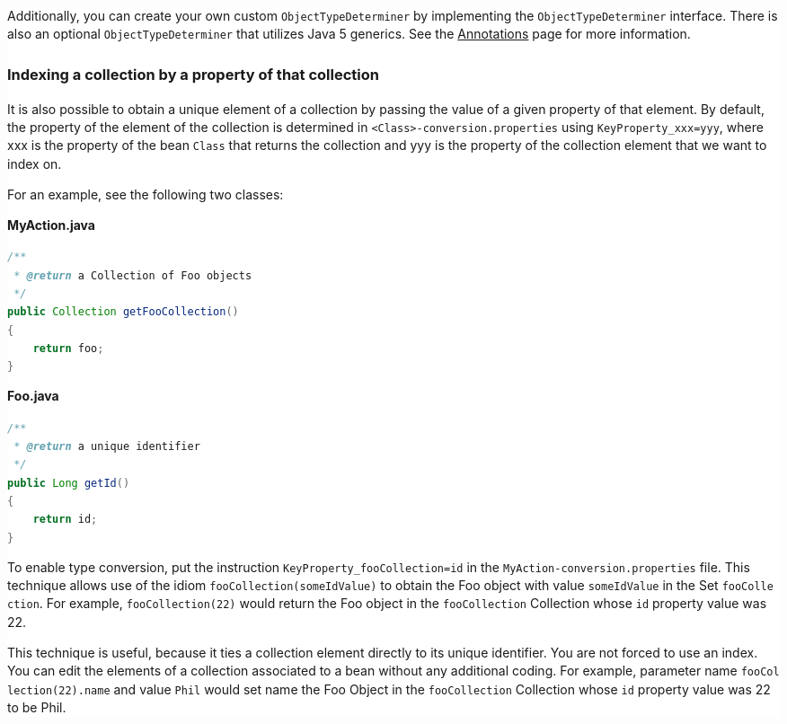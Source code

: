 Additionally, you can create your own custom `ObjectTypeDeterminer` by implementing the `ObjectTypeDeterminer` interface. 
There is also an optional `ObjectTypeDeterminer` that utilizes Java 5 generics. See the [Annotations](annotations.html) 
page for more information.

### Indexing a collection by a property of that collection

It is also possible to obtain a unique element of a collection by passing the value of a given property of that element. 
By default, the property of the element of the collection is determined in `<Class>-conversion.properties` using
`KeyProperty_xxx=yyy`, where xxx is the property of the bean `Class` that returns the collection and yyy is the property 
of the collection element that we want to index on.

For an example, see the following two classes:

**MyAction.java**

```java
/**
 * @return a Collection of Foo objects
 */
public Collection getFooCollection()
{
    return foo;
}
```

**Foo.java**

```java
/**
 * @return a unique identifier
 */
public Long getId()
{
    return id;
}
```

To enable type conversion, put the instruction `KeyProperty_fooCollection=id` in the `MyAction-conversion.properties`
file. This technique allows use of the idiom `fooCollection(someIdValue)` to obtain the Foo object with value 
`someIdValue` in the Set `fooCollection`. For example, `fooCollection(22)` would return the Foo object 
in the `fooCollection` Collection whose `id` property value was 22.

This technique is useful, because it ties a collection element directly to its unique identifier. You are not forced 
to use an index. You can edit the elements of a collection associated to a bean without any additional coding. 
For example, parameter name `fooCollection(22).name` and value `Phil` would set name the Foo Object in 
the `fooCollection` Collection whose `id` property value was 22 to be Phil.
